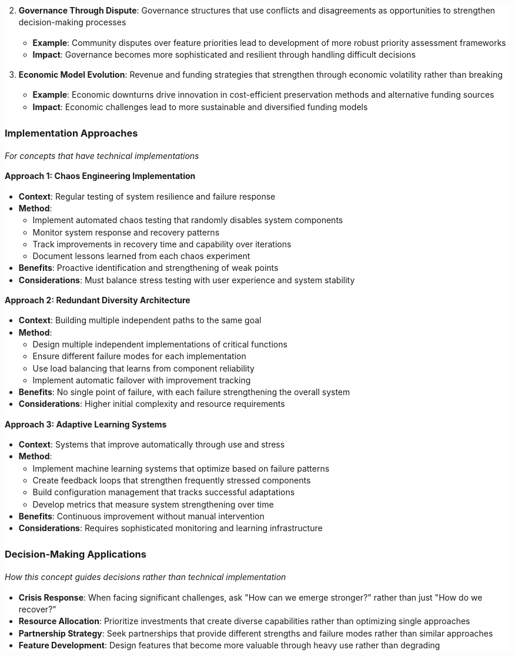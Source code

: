 2. **Governance Through Dispute**: Governance structures that use conflicts and disagreements as opportunities to strengthen decision-making processes
   - **Example**: Community disputes over feature priorities lead to development of more robust priority assessment frameworks
   - **Impact**: Governance becomes more sophisticated and resilient through handling difficult decisions

3. **Economic Model Evolution**: Revenue and funding strategies that strengthen through economic volatility rather than breaking
   - **Example**: Economic downturns drive innovation in cost-efficient preservation methods and alternative funding sources
   - **Impact**: Economic challenges lead to more sustainable and diversified funding models

### Implementation Approaches
*For concepts that have technical implementations*

**Approach 1: Chaos Engineering Implementation**
- **Context**: Regular testing of system resilience and failure response
- **Method**: 
  - Implement automated chaos testing that randomly disables system components
  - Monitor system response and recovery patterns
  - Track improvements in recovery time and capability over iterations
  - Document lessons learned from each chaos experiment
- **Benefits**: Proactive identification and strengthening of weak points
- **Considerations**: Must balance stress testing with user experience and system stability

**Approach 2: Redundant Diversity Architecture**
- **Context**: Building multiple independent paths to the same goal
- **Method**:
  - Design multiple independent implementations of critical functions
  - Ensure different failure modes for each implementation
  - Use load balancing that learns from component reliability
  - Implement automatic failover with improvement tracking
- **Benefits**: No single point of failure, with each failure strengthening the overall system
- **Considerations**: Higher initial complexity and resource requirements

**Approach 3: Adaptive Learning Systems**
- **Context**: Systems that improve automatically through use and stress
- **Method**:
  - Implement machine learning systems that optimize based on failure patterns
  - Create feedback loops that strengthen frequently stressed components
  - Build configuration management that tracks successful adaptations
  - Develop metrics that measure system strengthening over time
- **Benefits**: Continuous improvement without manual intervention
- **Considerations**: Requires sophisticated monitoring and learning infrastructure

### Decision-Making Applications
*How this concept guides decisions rather than technical implementation*

- **Crisis Response**: When facing significant challenges, ask "How can we emerge stronger?" rather than just "How do we recover?"
- **Resource Allocation**: Prioritize investments that create diverse capabilities rather than optimizing single approaches
- **Partnership Strategy**: Seek partnerships that provide different strengths and failure modes rather than similar approaches
- **Feature Development**: Design features that become more valuable through heavy use rather than degrading
